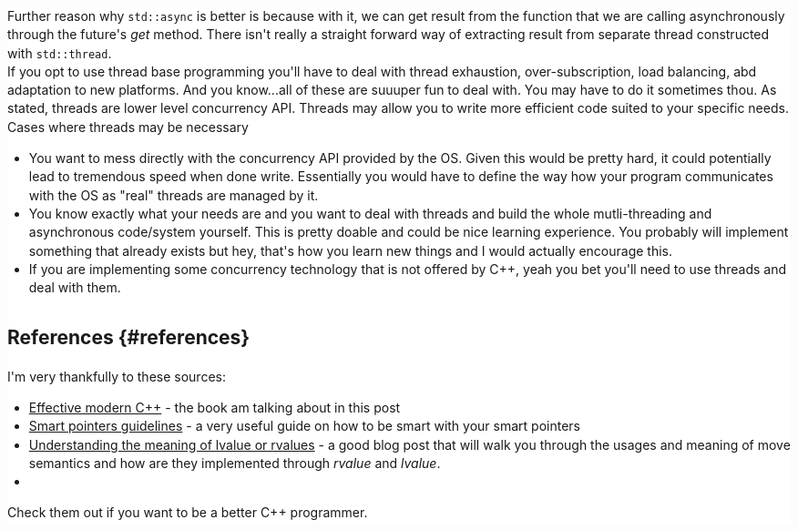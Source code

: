 Further reason why `std::async` is better is because with it, we can get result from the function that we are calling asynchronously through the future's _get_ method. There isn't really a straight forward way of extracting result from separate thread constructed with `std::thread`. <br /> If you opt to use thread base programming you'll have to deal with thread exhaustion, over-subscription, load balancing, abd adaptation to new platforms. And you know...all of these are suuuper fun to deal with. You may have to do it sometimes thou. As stated, threads are lower level concurrency API. Threads may allow you to write more efficient code suited to your specific needs. Cases where threads may be necessary

-   You want to mess directly with the concurrency API provided by the OS. Given this would be pretty hard, it could potentially lead to tremendous speed when done write. Essentially you would have to define the way how your program communicates with the OS as "real" threads are managed by it.
-   You know exactly what your needs are and you want to deal with threads and build the whole mutli-threading and asynchronous code/system yourself. This is pretty doable and could be nice learning experience. You probably will implement something that already exists but hey, that's how you learn new things and I would actually encourage this.
-   If you are implementing some concurrency technology that is not offered by C++, yeah you bet you'll need to use threads and deal with them.


## References {#references}

I'm very thankfully to these sources:

-   [Effective modern C++](https://www.amazon.de/Effective-Modern-Specific-Ways-Improve/dp/1491903996) - the book am talking about in this post
-   [Smart pointers guidelines](https://www.chromium.org/developers/smart-pointer-guidelines) - a very useful guide on how to be smart with your smart pointers
-   [Understanding the meaning of lvalue or rvalues](https://www.internalpointers.com/post/understanding-meaning-lvalues-and-rvalues-c) - a good blog post that will walk you through the usages and meaning of move semantics and how are they implemented through _rvalue_ and _lvalue_.
-

Check them out if you want to be a better C++ programmer.
